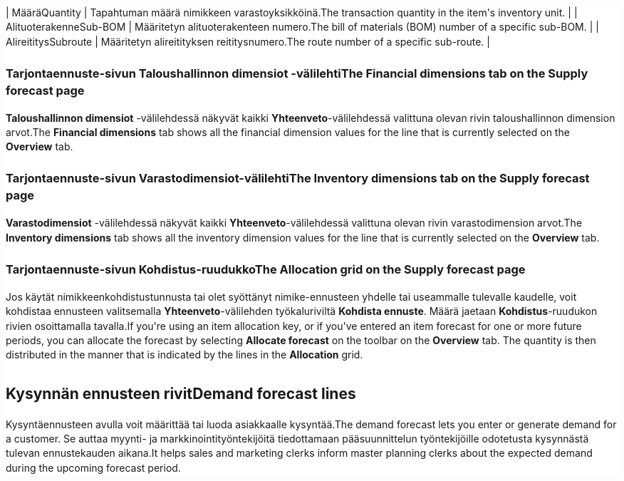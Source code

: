 | <span data-ttu-id="558ff-305">Määrä</span><span class="sxs-lookup"><span data-stu-id="558ff-305">Quantity</span></span> | <span data-ttu-id="558ff-306">Tapahtuman määrä nimikkeen varastoyksikköinä.</span><span class="sxs-lookup"><span data-stu-id="558ff-306">The transaction quantity in the item's inventory unit.</span></span> |
| <span data-ttu-id="558ff-307">Alituoterakenne</span><span class="sxs-lookup"><span data-stu-id="558ff-307">Sub-BOM</span></span> | <span data-ttu-id="558ff-308">Määritetyn alituoterakenteen numero.</span><span class="sxs-lookup"><span data-stu-id="558ff-308">The bill of materials (BOM) number of a specific sub-BOM.</span></span> |
| <span data-ttu-id="558ff-309">Alireititys</span><span class="sxs-lookup"><span data-stu-id="558ff-309">Subroute</span></span> | <span data-ttu-id="558ff-310">Määritetyn alireitityksen reititysnumero.</span><span class="sxs-lookup"><span data-stu-id="558ff-310">The route number of a specific sub-route.</span></span> |

### <a name="the-financial-dimensions-tab-on-the-supply-forecast-page"></a><span data-ttu-id="558ff-311">Tarjontaennuste-sivun Taloushallinnon dimensiot -välilehti</span><span class="sxs-lookup"><span data-stu-id="558ff-311">The Financial dimensions tab on the Supply forecast page</span></span>

<span data-ttu-id="558ff-312">**Taloushallinnon dimensiot** -välilehdessä näkyvät kaikki **Yhteenveto**-välilehdessä valittuna olevan rivin taloushallinnon dimension arvot.</span><span class="sxs-lookup"><span data-stu-id="558ff-312">The **Financial dimensions** tab shows all the financial dimension values for the line that is currently selected on the **Overview** tab.</span></span>

### <a name="the-inventory-dimensions-tab-on-the-supply-forecast-page"></a><span data-ttu-id="558ff-313">Tarjontaennuste-sivun Varastodimensiot-välilehti</span><span class="sxs-lookup"><span data-stu-id="558ff-313">The Inventory dimensions tab on the Supply forecast page</span></span>

<span data-ttu-id="558ff-314">**Varastodimensiot** -välilehdessä näkyvät kaikki **Yhteenveto**-välilehdessä valittuna olevan rivin varastodimension arvot.</span><span class="sxs-lookup"><span data-stu-id="558ff-314">The **Inventory dimensions** tab shows all the inventory dimension values for the line that is currently selected on the **Overview** tab.</span></span>

### <a name="the-allocation-grid-on-the-supply-forecast-page"></a><span data-ttu-id="558ff-315">Tarjontaennuste-sivun Kohdistus-ruudukko</span><span class="sxs-lookup"><span data-stu-id="558ff-315">The Allocation grid on the Supply forecast page</span></span>

<span data-ttu-id="558ff-316">Jos käytät nimikkeenkohdistustunnusta tai olet syöttänyt nimike-ennusteen yhdelle tai useammalle tulevalle kaudelle, voit kohdistaa ennusteen valitsemalla **Yhteenveto**-välilehden työkaluriviltä **Kohdista ennuste**. Määrä jaetaan **Kohdistus**-ruudukon rivien osoittamalla tavalla.</span><span class="sxs-lookup"><span data-stu-id="558ff-316">If you're using an item allocation key, or if you've entered an item forecast for one or more future periods, you can allocate the forecast by selecting **Allocate forecast** on the toolbar on the **Overview** tab. The quantity is then distributed in the manner that is indicated by the lines in the **Allocation** grid.</span></span>

## <a name="demand-forecast-lines"></a><span data-ttu-id="558ff-317">Kysynnän ennusteen rivit</span><span class="sxs-lookup"><span data-stu-id="558ff-317">Demand forecast lines</span></span>

<span data-ttu-id="558ff-318">Kysyntäennusteen avulla voit määrittää tai luoda asiakkaalle kysyntää.</span><span class="sxs-lookup"><span data-stu-id="558ff-318">The demand forecast lets you enter or generate demand for a customer.</span></span> <span data-ttu-id="558ff-319">Se auttaa myynti- ja markkinointityöntekijöitä tiedottamaan pääsuunnittelun työntekijöille odotetusta kysynnästä tulevan ennustekauden aikana.</span><span class="sxs-lookup"><span data-stu-id="558ff-319">It helps sales and marketing clerks inform master planning clerks about the expected demand during the upcoming forecast period.</span></span>
